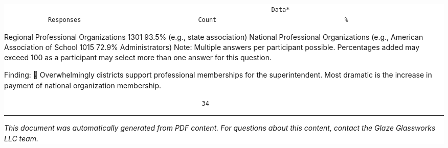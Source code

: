                                                                              Data*
                Responses                                Count                                   %
   Regional Professional Organizations
                                                          1301                                 93.5%
          (e.g., state association)
   National Professional Organizations
  (e.g., American Association of School                   1015                                 72.9%
              Administrators)
Note: Multiple answers per participant possible. Percentages added may exceed 100 as a participant may select
more than one answer for this question.

Finding:
    Overwhelmingly districts support professional memberships for the superintendent.
      Most dramatic is the increase in payment of national organization membership.




                                                          34

---

*This document was automatically generated from PDF content. For questions about this content, contact the Glaze Glassworks LLC team.*
